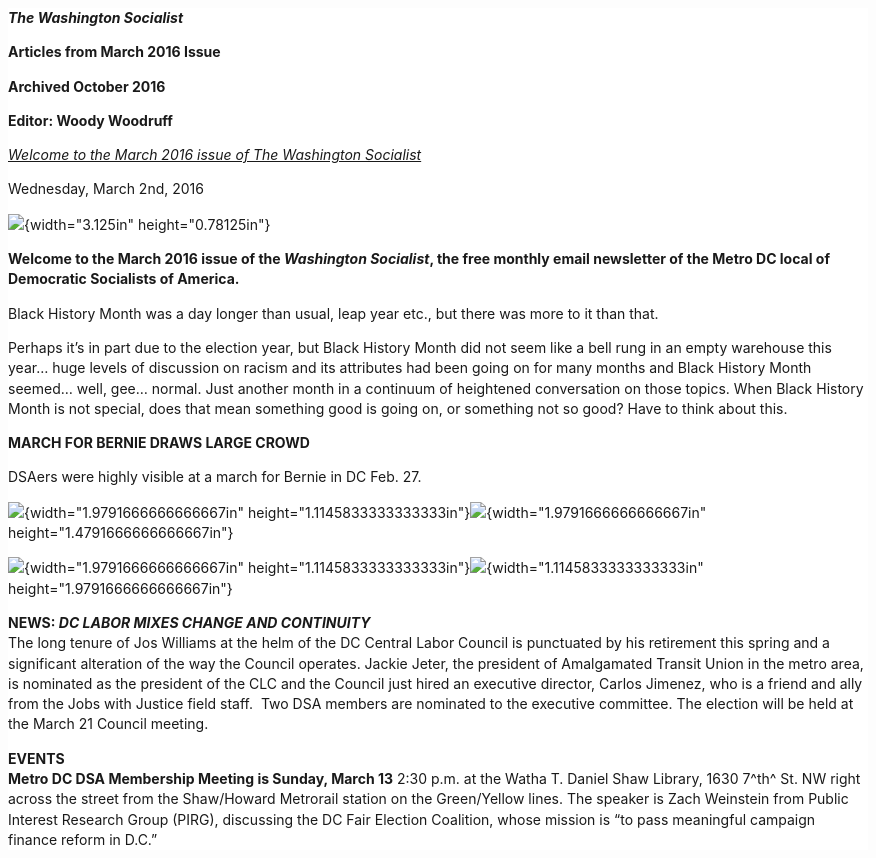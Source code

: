 ***The Washington Socialist***

**Articles from March 2016 Issue**

**Archived October 2016**

**Editor: Woody Woodruff**

[*Welcome to the March 2016 issue of The Washington
Socialist*](http://dsadc.org/welcome-to-the-march-2016-issue-of-the-washington-socialist/)

Wednesday, March 2nd, 2016

![](media/image1.jpeg){width="3.125in" height="0.78125in"}

**Welcome to the March 2016 issue of the *Washington Socialist*, the
free monthly email newsletter of the Metro DC local of Democratic
Socialists of America.**

Black History Month was a day longer than usual, leap year etc., but
there was more to it than that.

Perhaps it’s in part due to the election year, but Black History Month
did not seem like a bell rung in an empty warehouse this year… huge
levels of discussion on racism and its attributes had been going on for
many months and Black History Month seemed… well, gee… normal. Just
another month in a continuum of heightened conversation on those topics.
When Black History Month is not special, does that mean something good
is going on, or something not so good? Have to think about this.

**MARCH FOR BERNIE DRAWS LARGE CROWD**

DSAers were highly visible at a march for Bernie in DC Feb. 27.

![](media/image2.jpeg){width="1.9791666666666667in"
height="1.1145833333333333in"}![](media/image3.jpeg){width="1.9791666666666667in"
height="1.4791666666666667in"}

![](media/image4.jpeg){width="1.9791666666666667in"
height="1.1145833333333333in"}![](media/image5.jpeg){width="1.1145833333333333in"
height="1.9791666666666667in"}

**NEWS: *DC LABOR MIXES CHANGE AND CONTINUITY***\
The long tenure of Jos Williams at the helm of the DC Central Labor
Council is punctuated by his retirement this spring and a significant
alteration of the way the Council operates. Jackie Jeter, the president
of Amalgamated Transit Union in the metro area, is nominated as the
president of the CLC and the Council just hired an executive director,
Carlos Jimenez, who is a friend and ally from the Jobs with Justice
field staff.  Two DSA members are nominated to the executive committee.
The election will be held at the March 21 Council meeting.

**EVENTS**\
**Metro DC DSA Membership Meeting is Sunday, March 13** 2:30 p.m. at the
Watha T. Daniel Shaw Library, 1630 7^th^ St. NW right across the street
from the Shaw/Howard Metrorail station on the Green/Yellow lines. The
speaker is Zach Weinstein from Public Interest Research Group (PIRG),
discussing the DC Fair Election Coalition, whose mission is “to pass
meaningful campaign finance reform in D.C.”
